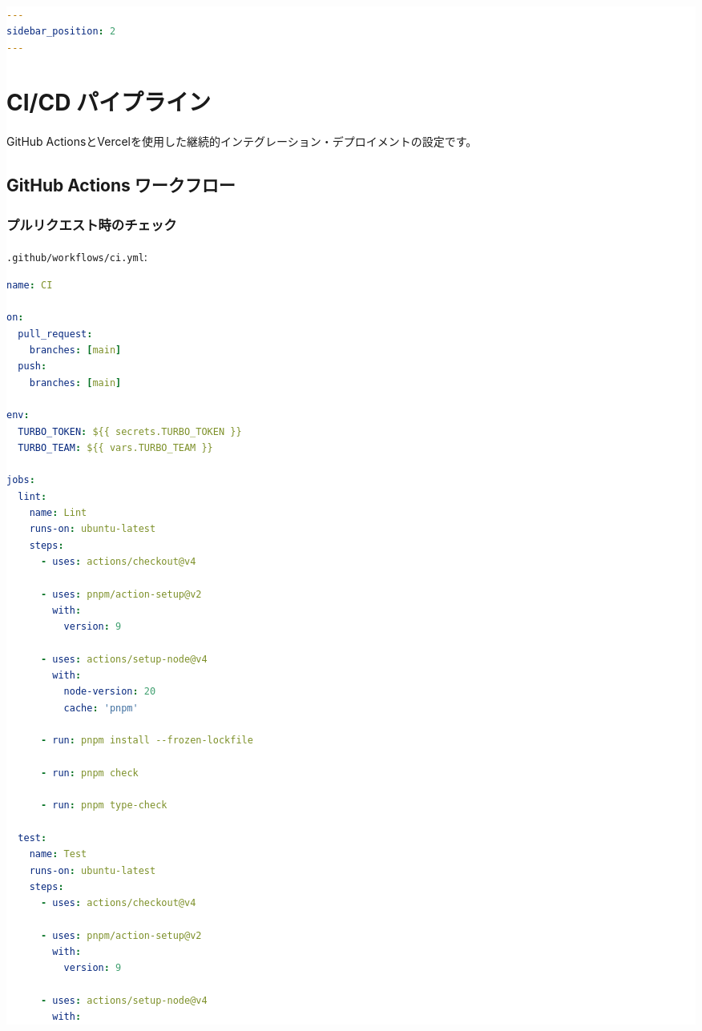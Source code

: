 ```yaml
---
sidebar_position: 2
---
```


# CI/CD パイプライン

GitHub ActionsとVercelを使用した継続的インテグレーション・デプロイメントの設定です。

## GitHub Actions ワークフロー

### プルリクエスト時のチェック

`.github/workflows/ci.yml`:

```yaml
name: CI

on:
  pull_request:
    branches: [main]
  push:
    branches: [main]

env:
  TURBO_TOKEN: ${{ secrets.TURBO_TOKEN }}
  TURBO_TEAM: ${{ vars.TURBO_TEAM }}

jobs:
  lint:
    name: Lint
    runs-on: ubuntu-latest
    steps:
      - uses: actions/checkout@v4
      
      - uses: pnpm/action-setup@v2
        with:
          version: 9
          
      - uses: actions/setup-node@v4
        with:
          node-version: 20
          cache: 'pnpm'
          
      - run: pnpm install --frozen-lockfile
      
      - run: pnpm check
      
      - run: pnpm type-check

  test:
    name: Test
    runs-on: ubuntu-latest
    steps:
      - uses: actions/checkout@v4
      
      - uses: pnpm/action-setup@v2
        with:
          version: 9
          
      - uses: actions/setup-node@v4
        with:
```